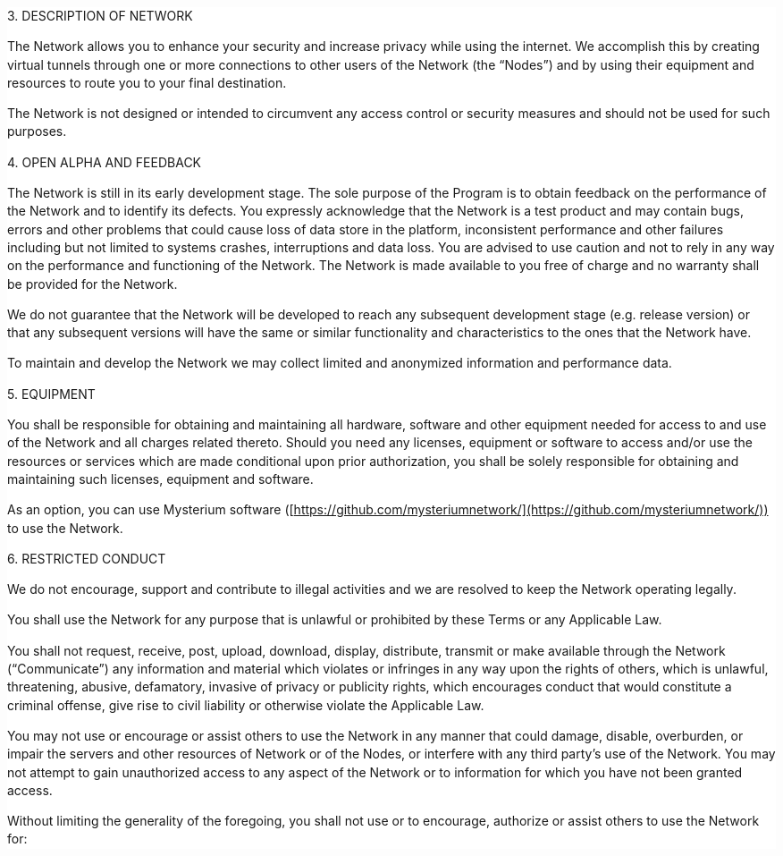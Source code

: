 3\. DESCRIPTION OF NETWORK

The Network allows you to enhance your security and increase privacy while using the internet. We accomplish this by creating virtual tunnels through one or more connections to other users of the Network (the “Nodes”) and by using their equipment and resources to route you to your final destination.

The Network is not designed or intended to circumvent any access control or security measures and should not be used for such purposes.

4\. OPEN ALPHA AND FEEDBACK

The Network is still in its early development stage. The sole purpose of the Program is to obtain feedback on the performance of the Network and to identify its defects. You expressly acknowledge that the Network is a test product and may contain bugs, errors and other problems that could cause loss of data store in the platform, inconsistent performance and other failures including but not limited to systems crashes, interruptions and data loss. You are advised to use caution and not to rely in any way on the performance and functioning of the Network. The Network is made available to you free of charge and no warranty shall be provided for the Network.

We do not guarantee that the Network will be developed to reach any subsequent development stage (e.g. release version) or that any subsequent versions will have the same or similar functionality and characteristics to the ones that the Network have. 

To maintain and develop the Network we may collect limited and anonymized information and performance data.

5\. EQUIPMENT

You shall be responsible for obtaining and maintaining all hardware, software and other equipment needed for access to and use of the Network and all charges related thereto. Should you need any licenses, equipment or software to access and/or use the resources or services which are made conditional upon prior authorization, you shall be solely responsible for obtaining and maintaining such licenses, equipment and software.

As an option, you can use Mysterium software ([https://github.com/mysteriumnetwork/](https://github.com/mysteriumnetwork/)) to use the Network.

6\. RESTRICTED CONDUCT

We do not encourage, support and contribute to illegal activities and we are resolved to keep the Network operating legally.  

You shall use the Network for any purpose that is unlawful or prohibited by these Terms or any Applicable Law. 

You shall not request, receive, post, upload, download, display, distribute, transmit or make available through the Network (“Communicate”) any information and material which violates or infringes in any way upon the rights of others, which is unlawful, threatening, abusive, defamatory, invasive of privacy or publicity rights, which encourages conduct that would constitute a criminal offense, give rise to civil liability or otherwise violate the Applicable Law. 

You may not use or encourage or assist others to use the Network in any manner that could damage, disable, overburden, or impair the servers and other resources of Network or of the Nodes, or interfere with any third party’s use of the Network. You may not attempt to gain unauthorized access to any aspect of the Network or to information for which you have not been granted access.

Without limiting the generality of the foregoing, you shall not use or to encourage, authorize or assist others to use the Network for:
